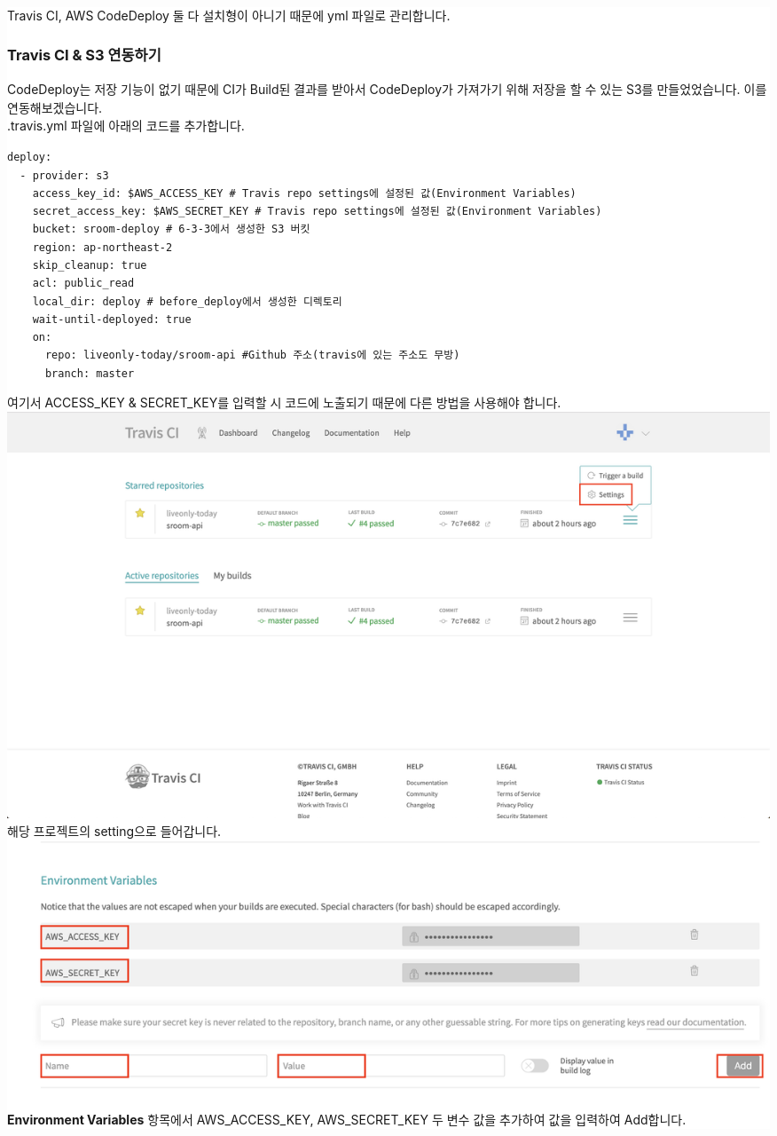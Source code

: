 Travis CI, AWS CodeDeploy 둘 다 설치형이 아니기 때문에 yml 파일로 관리합니다.
<br/>
### Travis CI & S3 연동하기

CodeDeploy는 저장 기능이 없기 때문에 CI가 Build된 결과를 받아서 CodeDeploy가 가져가기 위해 저장을 할 수 있는 S3를 만들었었습니다. 이를 연동해보겠습니다.<br/>
.travis.yml 파일에 아래의 코드를 추가합니다.
```
deploy:
  - provider: s3
    access_key_id: $AWS_ACCESS_KEY # Travis repo settings에 설정된 값(Environment Variables)
    secret_access_key: $AWS_SECRET_KEY # Travis repo settings에 설정된 값(Environment Variables)
    bucket: sroom-deploy # 6-3-3에서 생성한 S3 버킷
    region: ap-northeast-2
    skip_cleanup: true
    acl: public_read
    local_dir: deploy # before_deploy에서 생성한 디렉토리
    wait-until-deployed: true
    on:
      repo: liveonly-today/sroom-api #Github 주소(travis에 있는 주소도 무방)
      branch: master
```
여기서 ACCESS_KEY & SECRET_KEY를 입력할 시 코드에 노출되기 때문에 다른 방법을 사용해야 합니다.<br/>
![yml](/images/sroom/yml1.png) 해당 프로젝트의 setting으로 들어갑니다.<br/>
![yml](/images/sroom/yml2.png) **Environment Variables** 항목에서 AWS_ACCESS_KEY, AWS_SECRET_KEY 두 변수 값을 추가하여 값을 입력하여 Add합니다.